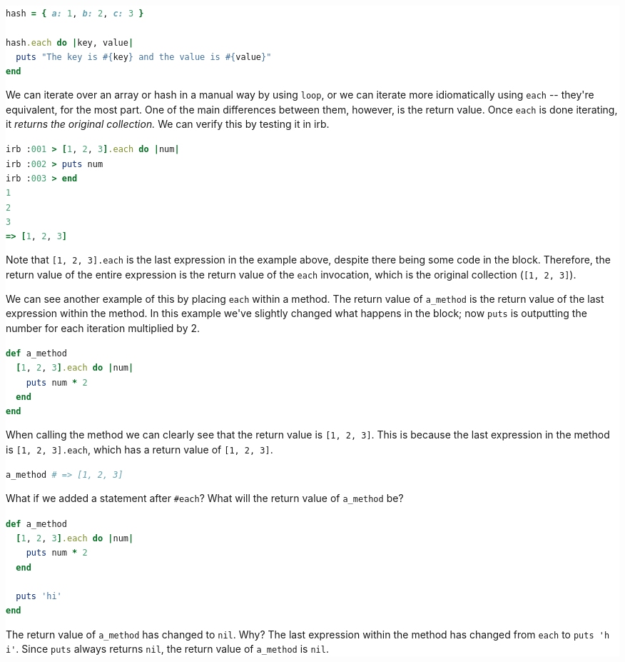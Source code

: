 ```Ruby
hash = { a: 1, b: 2, c: 3 }

hash.each do |key, value|
  puts "The key is #{key} and the value is #{value}"
end
```
We can iterate over an array or hash in a manual way by using `loop`, or we can iterate more idiomatically using `each` -- they're equivalent, for the most part. One of the main differences between them, however, is the return value. Once `each` is done iterating, it *returns the original collection.* We can verify this by testing it in irb.
```Ruby
irb :001 > [1, 2, 3].each do |num|
irb :002 > puts num
irb :003 > end
1
2
3
=> [1, 2, 3]
```
Note that `[1, 2, 3].each` is the last expression in the example above, despite there being some code in the block. Therefore, the return value of the entire expression is the return value of the `each` invocation, which is the original collection (`[1, 2, 3]`).

We can see another example of this by placing `each` within a method. The return value of `a_method` is the return value of the last expression within the method.  In this example we've slightly changed what happens in the block; now `puts` is outputting the number for each iteration multiplied by 2.

```Ruby
def a_method
  [1, 2, 3].each do |num|
    puts num * 2
  end
end
```
When calling the method we can clearly see that the return value is `[1, 2, 3]`. This is because the last expression in the method is `[1, 2, 3].each`, which has a return value of `[1, 2, 3]`.

```Ruby
a_method # => [1, 2, 3]
```
What if we added a statement after `#each`? What will the return value of `a_method` be?

```Ruby
def a_method
  [1, 2, 3].each do |num|
    puts num * 2
  end

  puts 'hi'
end
```
The return value of `a_method` has changed to `nil`. Why? The last expression within the method has changed from `each` to `puts 'hi'`. Since `puts` always returns `nil`, the return value of `a_method` is `nil`.
